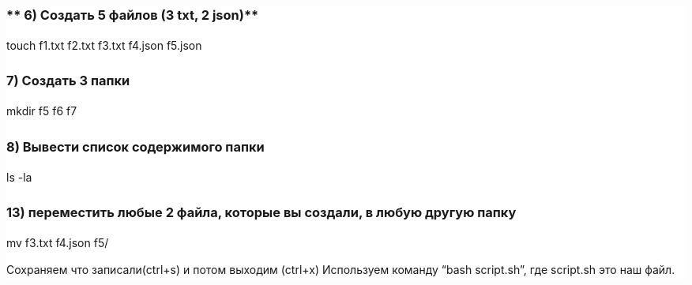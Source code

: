 ### ** 6) Создать 5 файлов (3 txt, 2 json)**
touch f1.txt f2.txt f3.txt f4.json f5.json

###  **7) Создать 3 папки**
mkdir f5 f6 f7

###  **8) Вывести список содержимого папки**
ls -la

###  **13) переместить любые 2 файла, которые вы создали, в любую другую папку**
mv f3.txt f4.json f5/

Сохраняем что записали(ctrl+s) и потом выходим (ctrl+x)
Используем команду “bash script.sh”, где script.sh это наш файл.
